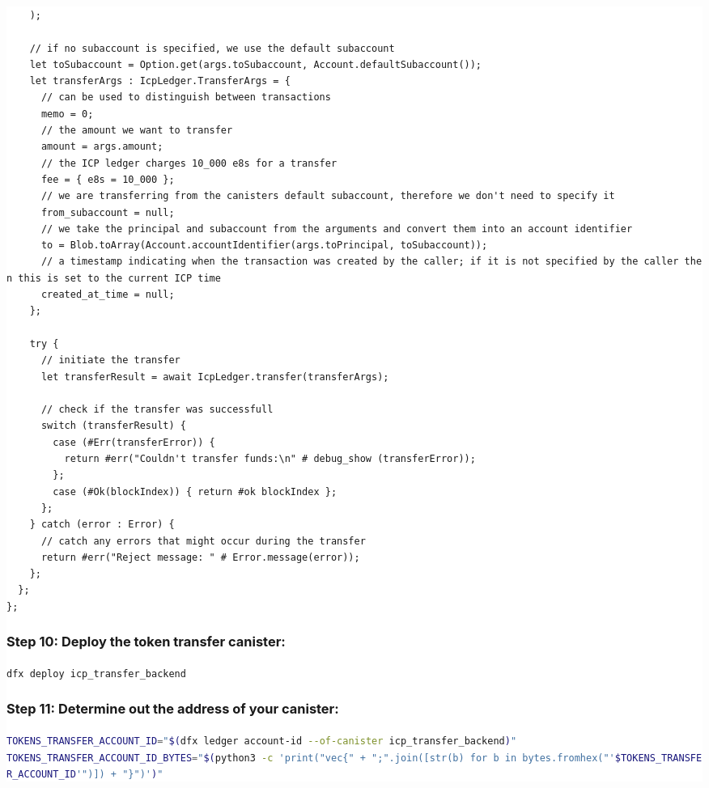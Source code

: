 ```motoko
    );

    // if no subaccount is specified, we use the default subaccount
    let toSubaccount = Option.get(args.toSubaccount, Account.defaultSubaccount());
    let transferArgs : IcpLedger.TransferArgs = {
      // can be used to distinguish between transactions
      memo = 0;
      // the amount we want to transfer
      amount = args.amount;
      // the ICP ledger charges 10_000 e8s for a transfer
      fee = { e8s = 10_000 };
      // we are transferring from the canisters default subaccount, therefore we don't need to specify it
      from_subaccount = null;
      // we take the principal and subaccount from the arguments and convert them into an account identifier
      to = Blob.toArray(Account.accountIdentifier(args.toPrincipal, toSubaccount));
      // a timestamp indicating when the transaction was created by the caller; if it is not specified by the caller then this is set to the current ICP time
      created_at_time = null;
    };

    try {
      // initiate the transfer
      let transferResult = await IcpLedger.transfer(transferArgs);

      // check if the transfer was successfull
      switch (transferResult) {
        case (#Err(transferError)) {
          return #err("Couldn't transfer funds:\n" # debug_show (transferError));
        };
        case (#Ok(blockIndex)) { return #ok blockIndex };
      };
    } catch (error : Error) {
      // catch any errors that might occur during the transfer
      return #err("Reject message: " # Error.message(error));
    };
  };
};

```

### Step 10: Deploy the token transfer canister:

```bash
dfx deploy icp_transfer_backend
```

### Step 11: Determine out the address of your canister:

```bash
TOKENS_TRANSFER_ACCOUNT_ID="$(dfx ledger account-id --of-canister icp_transfer_backend)"
TOKENS_TRANSFER_ACCOUNT_ID_BYTES="$(python3 -c 'print("vec{" + ";".join([str(b) for b in bytes.fromhex("'$TOKENS_TRANSFER_ACCOUNT_ID'")]) + "}")')"
```

